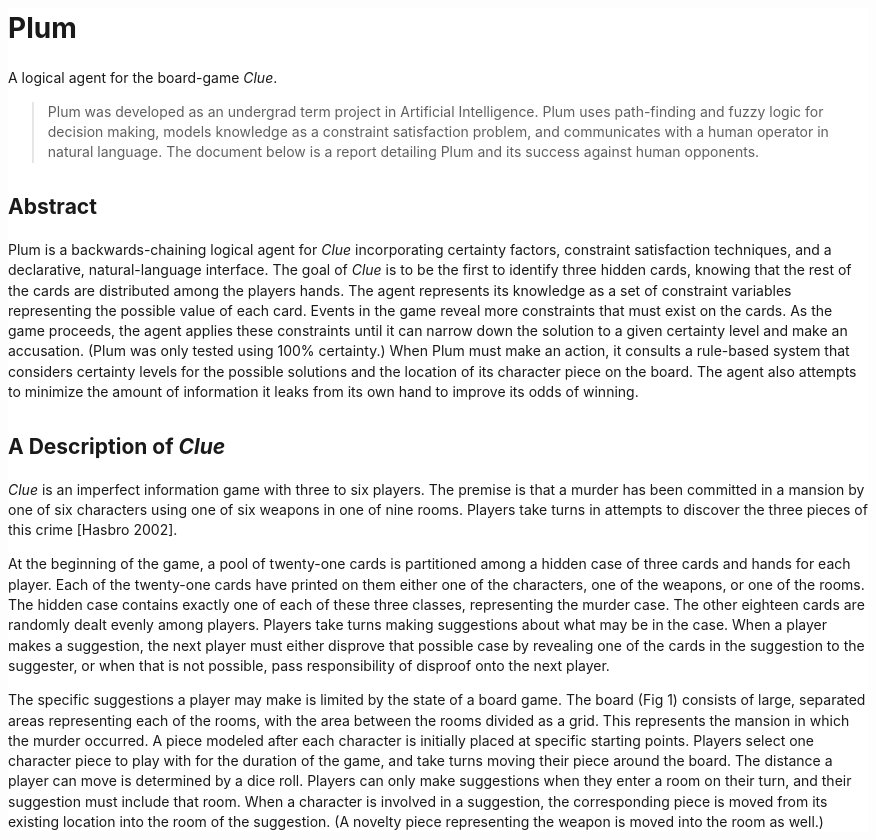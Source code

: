 # Plum

A logical agent for the board-game *Clue*.

> Plum was developed as an undergrad term project in Artificial Intelligence. Plum uses path-finding and fuzzy logic for decision making, models knowledge as a constraint satisfaction problem, and communicates with a human operator in natural language. The document below is a report detailing Plum and its success against human opponents.


## Abstract

Plum is a backwards-chaining logical agent for *Clue* incorporating certainty factors, constraint satisfaction techniques, and a declarative, natural-language interface. The goal of *Clue* is to be the first to identify three hidden cards, knowing that the rest of the cards are distributed among the players hands. The agent represents its knowledge as a set of constraint variables representing the possible value of each card. Events in the game reveal more constraints that must exist on the cards. As the game proceeds, the agent applies these constraints until it can narrow down the solution to a given certainty level and make an accusation. (Plum was only tested using 100% certainty.) When Plum must make an action, it consults a rule-based system that considers certainty levels for the possible solutions and the location of its character piece on the board. The agent also attempts to minimize the amount of information it leaks from its own hand to improve its odds of winning.


## A Description of *Clue*

*Clue* is an imperfect information game with three to six players. The premise is that a murder has been committed in a mansion by one of six characters using one of six weapons in one of nine rooms. Players take turns in attempts to discover the three pieces of this crime [Hasbro 2002].

At the beginning of the game, a pool of twenty-one cards is partitioned among a hidden case of three cards and hands for each player. Each of the twenty-one cards have printed on them either one of the characters, one of the weapons, or one of the rooms. The hidden case contains exactly one of each of these three classes, representing the murder case. The other eighteen cards are randomly dealt evenly among players. Players take turns making suggestions about what may be in the case. When a player makes a suggestion, the next player must either disprove that possible case by revealing one of the cards in the suggestion to the suggester, or when that is not possible, pass responsibility of disproof onto the next player.

The specific suggestions a player may make is limited by the state of a board game. The board (Fig 1) consists of large, separated areas representing each of the rooms, with the area between the rooms divided as a grid. This represents the mansion in which the murder occurred. A piece modeled after each character is initially placed at specific starting points. Players select one character piece to play with for the duration of the game, and take turns moving their piece around the board. The distance a player can move is determined by a dice roll. Players can only make suggestions when they enter a room on their turn, and their suggestion must include that room. When a character is involved in a suggestion, the corresponding  piece is moved from its existing location into the room of the suggestion. (A novelty piece representing the weapon is moved into the room as well.)
